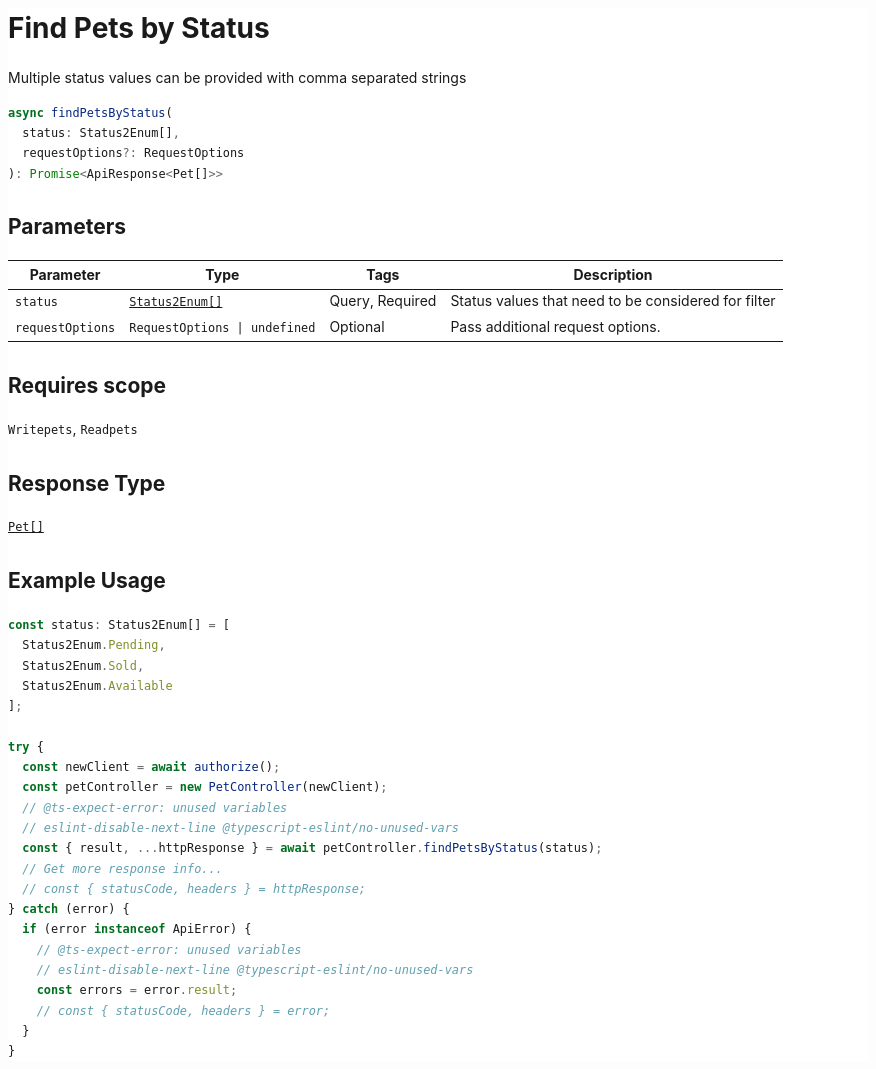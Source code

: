 
# Find Pets by Status

Multiple status values can be provided with comma separated strings

```ts
async findPetsByStatus(
  status: Status2Enum[],
  requestOptions?: RequestOptions
): Promise<ApiResponse<Pet[]>>
```

## Parameters

| Parameter | Type | Tags | Description |
|  --- | --- | --- | --- |
| `status` | [`Status2Enum[]`](../../doc/models/status-2-enum.md) | Query, Required | Status values that need to be considered for filter |
| `requestOptions` | `RequestOptions \| undefined` | Optional | Pass additional request options. |

## Requires scope

`Writepets`, `Readpets`

## Response Type

[`Pet[]`](../../doc/models/pet.md)

## Example Usage

```ts
const status: Status2Enum[] = [
  Status2Enum.Pending,
  Status2Enum.Sold,
  Status2Enum.Available
];

try {
  const newClient = await authorize();
  const petController = new PetController(newClient);
  // @ts-expect-error: unused variables
  // eslint-disable-next-line @typescript-eslint/no-unused-vars
  const { result, ...httpResponse } = await petController.findPetsByStatus(status);
  // Get more response info...
  // const { statusCode, headers } = httpResponse;
} catch (error) {
  if (error instanceof ApiError) {
    // @ts-expect-error: unused variables
    // eslint-disable-next-line @typescript-eslint/no-unused-vars
    const errors = error.result;
    // const { statusCode, headers } = error;
  }
}
```
